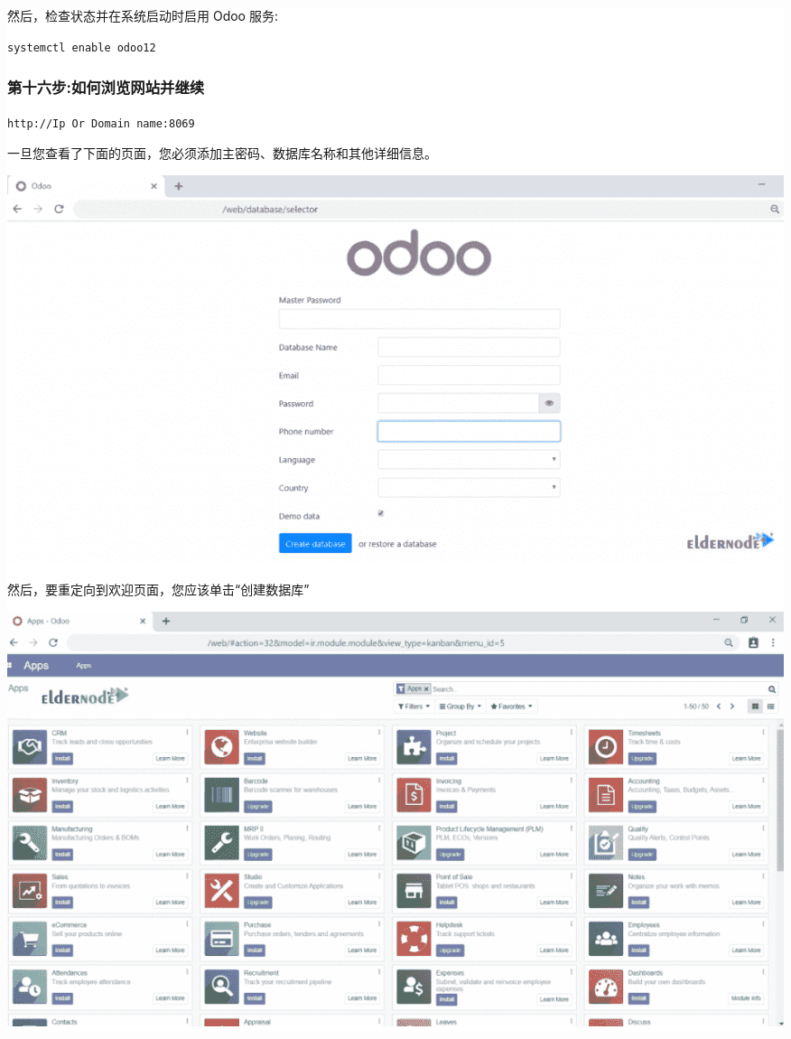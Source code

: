 然后，检查状态并在系统启动时启用 Odoo 服务:

```
systemctl enable odoo12
```

### 第十六步:如何浏览网站并继续

```
http://Ip Or Domain name:8069
```

一旦您查看了下面的页面，您必须添加主密码、数据库名称和其他详细信息。

![Browse The Website](img/66c239e9b010af34420557c9584008bd.png)

然后，要重定向到欢迎页面，您应该单击“创建数据库”

![welcome page](img/226cdd573f5efadc2d2a99413611d048.png)
